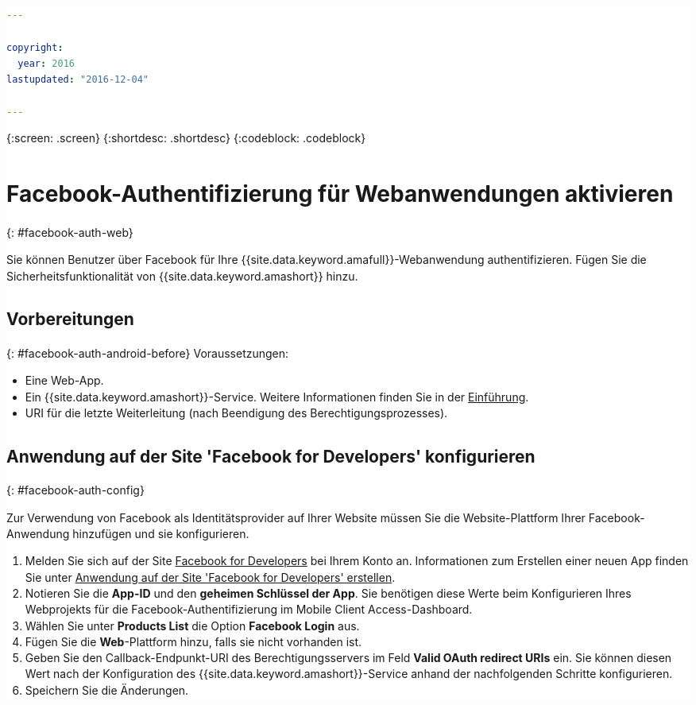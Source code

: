 ```yaml
---

copyright:
  year: 2016
lastupdated: "2016-12-04"

---
```


{:screen: .screen}
{:shortdesc: .shortdesc}
{:codeblock: .codeblock}


# Facebook-Authentifizierung für Webanwendungen aktivieren
{: #facebook-auth-web}

Sie können Benutzer über Facebook für Ihre {{site.data.keyword.amafull}}-Webanwendung authentifizieren. Fügen Sie die Sicherheitsfunktionalität von {{site.data.keyword.amashort}} hinzu. 

## Vorbereitungen
{: #facebook-auth-android-before}
Voraussetzungen:

* Eine Web-App. 
* Ein {{site.data.keyword.amashort}}-Service. Weitere Informationen finden Sie in der [Einführung](index.html).
* URI für die letzte Weiterleitung (nach Beendigung des Berechtigungsprozesses).


## Anwendung auf der Site 'Facebook for Developers' konfigurieren
{: #facebook-auth-config}

Zur Verwendung von Facebook als Identitätsprovider auf Ihrer Website müssen Sie die Website-Plattform Ihrer Facebook-Anwendung hinzufügen und sie konfigurieren.

1. Melden Sie sich auf der Site [Facebook for Developers](https://developers.facebook.com) bei Ihrem Konto an. 
	Informationen zum Erstellen einer neuen App finden Sie unter [Anwendung auf der Site 'Facebook for Developers' erstellen](https://console.{DomainName}/docs/services/mobileaccess/facebook-auth-overview.html#facebook-appID). 
1. Notieren Sie die **App-ID** und den **geheimen Schlüssel der App**. Sie benötigen diese Werte beim Konfigurieren Ihres Webprojekts für die Facebook-Authentifizierung im Mobile Client Access-Dashboard.
1. Wählen Sie unter **Products List** die Option **Facebook Login** aus.
4. Fügen Sie die **Web**-Plattform hinzu, falls sie nicht vorhanden ist.
6. Geben Sie den Callback-Endpunkt-URI des Berechtigungsservers im Feld **Valid OAuth redirect URIs** ein. Sie können diesen Wert nach der Konfiguration des {{site.data.keyword.amashort}}-Service anhand der nachfolgenden Schritte konfigurieren.
7. Speichern Sie die Änderungen.
